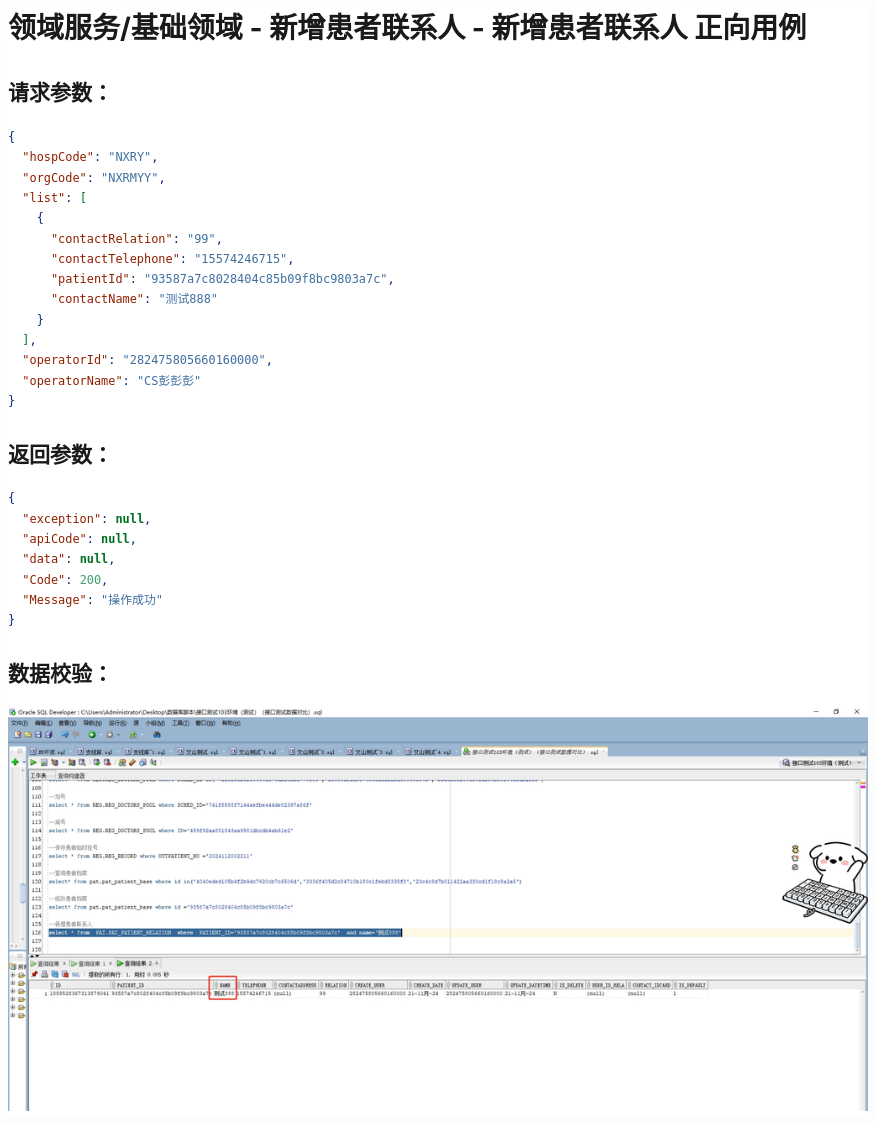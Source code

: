 
# 领域服务/基础领域 - 新增患者联系人 - 新增患者联系人 正向用例
## 请求参数：
``` json
{
  "hospCode": "NXRY",
  "orgCode": "NXRMYY",
  "list": [
    {
      "contactRelation": "99",
      "contactTelephone": "15574246715",
      "patientId": "93587a7c8028404c85b09f8bc9803a7c",
      "contactName": "测试888"
    }
  ],
  "operatorId": "282475805660160000",
  "operatorName": "CS彭彭彭"
}
```
## 返回参数：
``` json
{
  "exception": null,
  "apiCode": null,
  "data": null,
  "Code": 200,
  "Message": "操作成功"
}
```
## 数据校验：

![新增患者联系人](./../sql数据对比截图/新增患者联系人.png)
